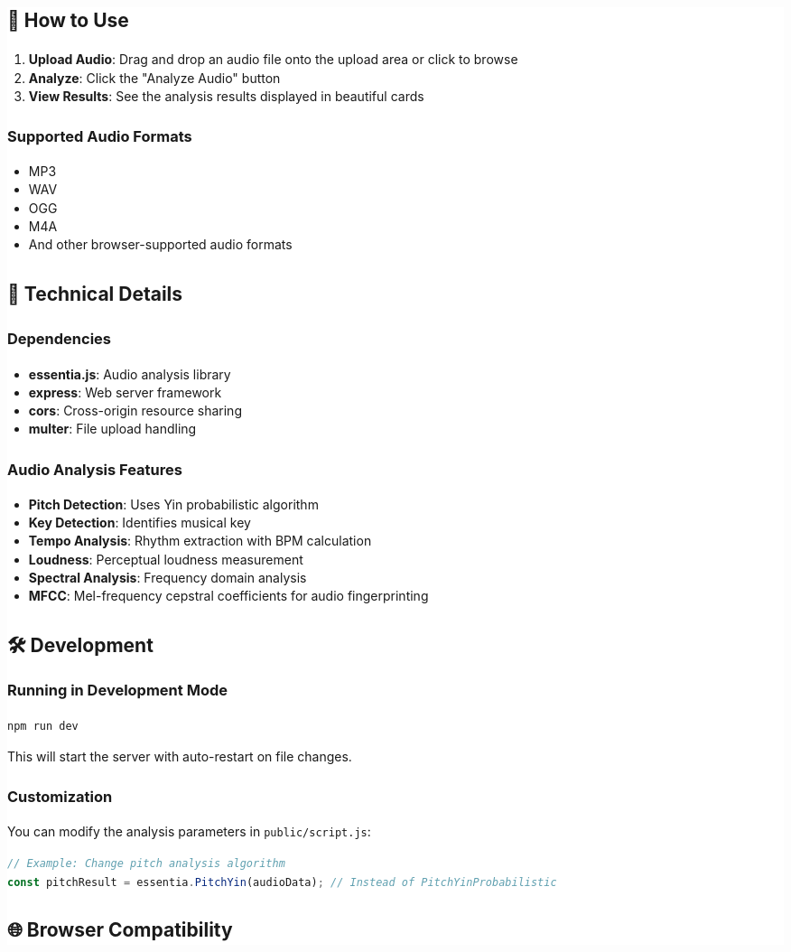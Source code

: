 ## 🎯 How to Use

1. **Upload Audio**: Drag and drop an audio file onto the upload area or click to browse
2. **Analyze**: Click the "Analyze Audio" button
3. **View Results**: See the analysis results displayed in beautiful cards

### Supported Audio Formats

- MP3
- WAV
- OGG
- M4A
- And other browser-supported audio formats

## 🔧 Technical Details

### Dependencies

- **essentia.js**: Audio analysis library
- **express**: Web server framework
- **cors**: Cross-origin resource sharing
- **multer**: File upload handling

### Audio Analysis Features

- **Pitch Detection**: Uses Yin probabilistic algorithm
- **Key Detection**: Identifies musical key
- **Tempo Analysis**: Rhythm extraction with BPM calculation
- **Loudness**: Perceptual loudness measurement
- **Spectral Analysis**: Frequency domain analysis
- **MFCC**: Mel-frequency cepstral coefficients for audio fingerprinting

## 🛠️ Development

### Running in Development Mode

```bash
npm run dev
```

This will start the server with auto-restart on file changes.

### Customization

You can modify the analysis parameters in `public/script.js`:

```javascript
// Example: Change pitch analysis algorithm
const pitchResult = essentia.PitchYin(audioData); // Instead of PitchYinProbabilistic
```

## 🌐 Browser Compatibility
